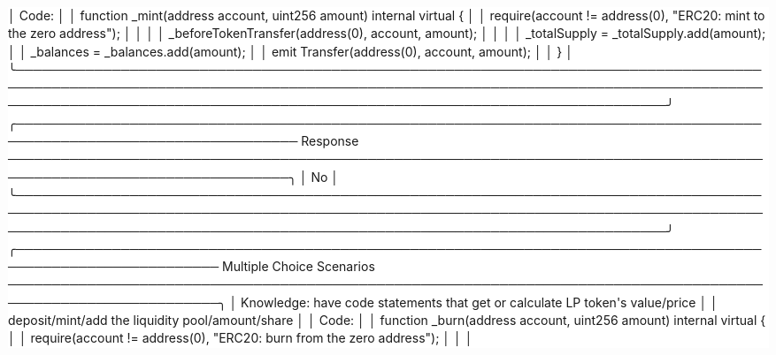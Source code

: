 │ Code:                                                                                                                                                                                                                                                │
│     function _mint(address account, uint256 amount) internal virtual {                                                                                                                                                                               │
│         require(account != address(0), "ERC20: mint to the zero address");                                                                                                                                                                           │
│                                                                                                                                                                                                                                                      │
│         _beforeTokenTransfer(address(0), account, amount);                                                                                                                                                                                           │
│                                                                                                                                                                                                                                                      │
│         _totalSupply = _totalSupply.add(amount);                                                                                                                                                                                                     │
│         _balances = _balances.add(amount);                                                                                                                                                                                                           │
│         emit Transfer(address(0), account, amount);                                                                                                                                                                                                  │
│     }                                                                                                                                                                                                                                                │
╰──────────────────────────────────────────────────────────────────────────────────────────────────────────────────────────────────────────────────────────────────────────────────────────────────────────────────────────────────────────────────────╯
╭────────────────────────────────────────────────────────────────────────────────────────────────────────────────────── Response ──────────────────────────────────────────────────────────────────────────────────────────────────────────────────────╮
│ No                                                                                                                                                                                                                                                   │
╰──────────────────────────────────────────────────────────────────────────────────────────────────────────────────────────────────────────────────────────────────────────────────────────────────────────────────────────────────────────────────────╯
╭───────────────────────────────────────────────────────────────────────────────────────────────────────────── Multiple Choice Scenarios ──────────────────────────────────────────────────────────────────────────────────────────────────────────────╮
│ Knowledge: have code statements that get or calculate LP token's value/price                                                                                                                                                                         │
│ deposit/mint/add the liquidity pool/amount/share                                                                                                                                                                                                     │
│ Code:                                                                                                                                                                                                                                                │
│     function _burn(address account, uint256 amount) internal virtual {                                                                                                                                                                               │
│         require(account != address(0), "ERC20: burn from the zero address");                                                                                                                                                                         │
│                                                                                                                                                                                                                                                      │